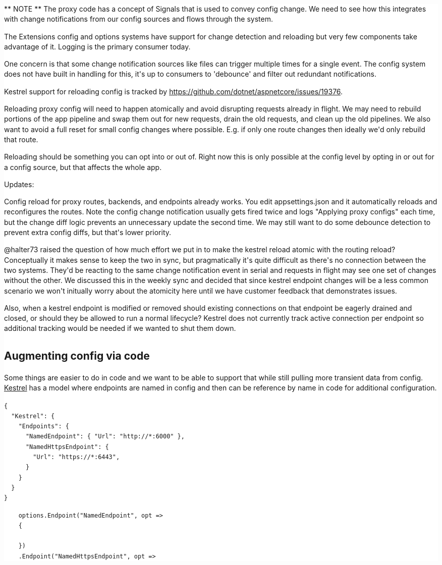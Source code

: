 ** NOTE ** The proxy code has a concept of Signals that is used to convey config change. We need to see how this integrates with change notifications from our config sources and flows through the system.

The Extensions config and options systems have support for change detection and reloading but very few components take advantage of it. Logging is the primary consumer today.

One concern is that some change notification sources like files can trigger multiple times for a single event. The config system does not have built in handling for this, it's up to consumers to 'debounce' and filter out redundant notifications.

Kestrel support for reloading config is tracked by https://github.com/dotnet/aspnetcore/issues/19376.

Reloading proxy config will need to happen atomically and avoid disrupting requests already in flight. We may need to rebuild portions of the app pipeline and swap them out for new requests, drain the old requests, and clean up the old pipelines. We also want to avoid a full reset for small config changes where possible. E.g. if only one route changes then ideally we'd only rebuild that route.

Reloading should be something you can opt into or out of. Right now this is only possible at the config level by opting in or out for a config source, but that affects the whole app.

Updates:

Config reload for proxy routes, backends, and endpoints already works. You edit appsettings.json and it automatically reloads and reconfigures the routes. Note the config change notification usually gets fired twice and logs "Applying proxy configs" each time, but the change diff logic prevents an unnecessary update the second time. We may still want to do some debounce detection to prevent extra config diffs, but that's lower priority.

@halter73 raised the question of how much effort we put in to make the kestrel reload atomic with the routing reload? Conceptually it makes sense to keep the two in sync, but pragmatically it's quite difficult as there's no connection between the two systems. They'd be reacting to the same change notification event in serial and requests in flight may see one set of changes without the other. We discussed this in the weekly sync and decided that since kestrel endpoint changes will be a less common scenario we won't initually worry about the atomicity here until we have customer feedback that demonstrates issues.

Also, when a kestrel endpoint is modified or removed should existing connections on that endpoint be eagerly drained and closed, or should they be allowed to run a normal lifecycle? Kestrel does not currently track active connection per endpoint so additional tracking would be needed if we wanted to shut them down.

## Augmenting config via code

Some things are easier to do in code and we want to be able to support that while still pulling more transient data from config. [Kestrel](https://github.com/dotnet/aspnetcore/blob/aff01ebd7f82d641a4cfbd4a34954300311d9c2b/src/Servers/Kestrel/samples/SampleApp/Startup.cs#L138-L147) has a model where endpoints are named in config and then can be reference by name in code for additional configuration.
```
{
  "Kestrel": {
    "Endpoints": {
      "NamedEndpoint": { "Url": "http://*:6000" },
      "NamedHttpsEndpoint": {
        "Url": "https://*:6443",
      }
    }
  }
}
```
```
    options.Endpoint("NamedEndpoint", opt =>
    {

    })
    .Endpoint("NamedHttpsEndpoint", opt =>
```